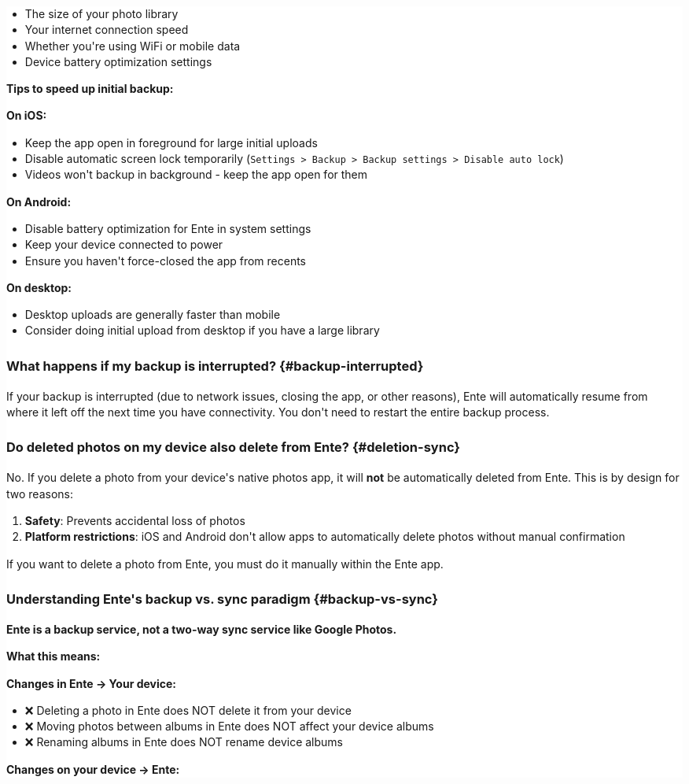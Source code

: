 - The size of your photo library
- Your internet connection speed
- Whether you're using WiFi or mobile data
- Device battery optimization settings

**Tips to speed up initial backup:**

**On iOS:**

- Keep the app open in foreground for large initial uploads
- Disable automatic screen lock temporarily (`Settings > Backup > Backup settings > Disable auto lock`)
- Videos won't backup in background - keep the app open for them

**On Android:**

- Disable battery optimization for Ente in system settings
- Keep your device connected to power
- Ensure you haven't force-closed the app from recents

**On desktop:**

- Desktop uploads are generally faster than mobile
- Consider doing initial upload from desktop if you have a large library

### What happens if my backup is interrupted? {#backup-interrupted}

If your backup is interrupted (due to network issues, closing the app, or other reasons), Ente will automatically resume from where it left off the next time you have connectivity. You don't need to restart the entire backup process.

### Do deleted photos on my device also delete from Ente? {#deletion-sync}

No. If you delete a photo from your device's native photos app, it will **not** be automatically deleted from Ente. This is by design for two reasons:

1. **Safety**: Prevents accidental loss of photos
2. **Platform restrictions**: iOS and Android don't allow apps to automatically delete photos without manual confirmation

If you want to delete a photo from Ente, you must do it manually within the Ente app.

### Understanding Ente's backup vs. sync paradigm {#backup-vs-sync}

**Ente is a backup service, not a two-way sync service like Google Photos.**

**What this means:**

**Changes in Ente → Your device:**

- ❌ Deleting a photo in Ente does NOT delete it from your device
- ❌ Moving photos between albums in Ente does NOT affect your device albums
- ❌ Renaming albums in Ente does NOT rename device albums

**Changes on your device → Ente:**

